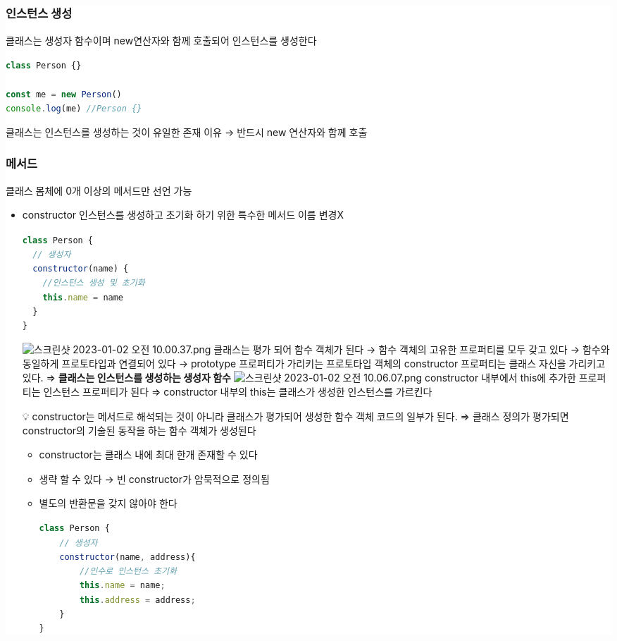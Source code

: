 ### 인스턴스 생성

클래스는 생성자 함수이며 new연산자와 함께 호출되어 인스턴스를 생성한다

```jsx
class Person {}

const me = new Person()
console.log(me) //Person {}
```

클래스는 인스턴스를 생성하는 것이 유일한 존재 이유 → 반드시 new 연산자와 함께 호출

### 메서드

클래스 몸체에 0개 이상의 메서드만 선언 가능

- constructor
  인스턴스를 생성하고 초기화 하기 위한 특수한 메서드
  이름 변경X
  ```jsx
  class Person {
    // 생성자
    constructor(name) {
      //인스턴스 생성 및 초기화
      this.name = name
    }
  }
  ```
  ![스크린샷 2023-01-02 오전 10.00.37.png](https://s3-us-west-2.amazonaws.com/secure.notion-static.com/44fe8572-1fd8-4981-b99b-3516f8063da9/%E1%84%89%E1%85%B3%E1%84%8F%E1%85%B3%E1%84%85%E1%85%B5%E1%86%AB%E1%84%89%E1%85%A3%E1%86%BA_2023-01-02_%E1%84%8B%E1%85%A9%E1%84%8C%E1%85%A5%E1%86%AB_10.00.37.png)
  클래스는 평가 되어 함수 객체가 된다
  → 함수 객체의 고유한 프로퍼티를 모두 갖고 있다
  → 함수와 동일하게 프로토타입과 연결되어 있다
  → prototype 프로퍼티가 가리키는 프로토타입 객체의 constructor 프로퍼티는 클래스 자신을 가리키고 있다.
  ⇒ **클래스는 인스턴스를 생성하는 생성자 함수**
  ![스크린샷 2023-01-02 오전 10.06.07.png](https://s3-us-west-2.amazonaws.com/secure.notion-static.com/6716237a-5001-4e54-867d-a29836d47d23/%E1%84%89%E1%85%B3%E1%84%8F%E1%85%B3%E1%84%85%E1%85%B5%E1%86%AB%E1%84%89%E1%85%A3%E1%86%BA_2023-01-02_%E1%84%8B%E1%85%A9%E1%84%8C%E1%85%A5%E1%86%AB_10.06.07.png)
  constructor 내부에서 this에 추가한 프로퍼티는 인스턴스 프로퍼티가 된다
  ⇒ constructor 내부의 this는 클래스가 생성한 인스턴스를 가르킨다
    <aside>
    💡 constructor는 메서드로 해석되는 것이 아니라 클래스가 평가되어 생성한 함수 객체 코드의 일부가 된다.
    ⇒ 클래스 정의가 평가되면 constructor의 기술된 동작을 하는 함수 객체가 생성된다
    
    </aside>
    
    - constructor는 클래스 내에 최대 한개 존재할 수 있다
    - 생략 할 수 있다 → 빈 constructor가 암묵적으로 정의됨
    - 별도의 반환문을 갖지 않아야 한다
        
        ```jsx
        class Person {
        	// 생성자
        	constructor(name, address){
        		//인수로 인스턴스 초기화
        		this.name = name;
        		this.address = address;
        	}
        }
        